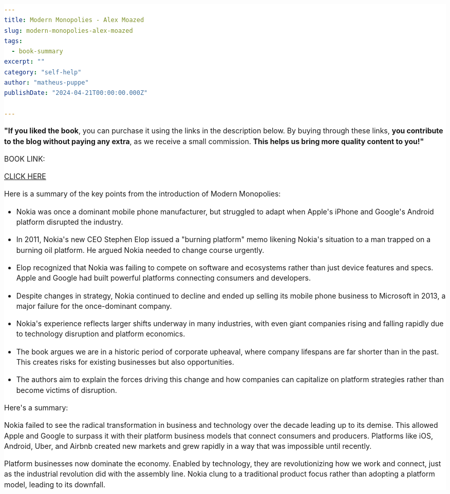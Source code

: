 ```yaml
---
title: Modern Monopolies - Alex Moazed
slug: modern-monopolies-alex-moazed
tags: 
  - book-summary
excerpt: ""
category: "self-help"
author: "matheus-puppe"
publishDate: "2024-04-21T00:00:00.000Z"

---
```


**"If you liked the book**, you can purchase it using the links in the description below. By buying through these links, **you contribute to the blog without paying any extra**, as we receive a small commission. **This helps us bring more quality content to you!"**


BOOK LINK:

[CLICK HERE](https://www.amazon.com/gp/search?ie=UTF8&tag=matheuspupp0a-20&linkCode=ur2&linkId=4410b525877ab397377c2b5e60711c1a&camp=1789&creative=9325&index=books&keywords=modern-monopolies-alex-moazed)



 Here is a summary of the key points from the introduction of Modern Monopolies:

- Nokia was once a dominant mobile phone manufacturer, but struggled to adapt when Apple's iPhone and Google's Android platform disrupted the industry. 

- In 2011, Nokia's new CEO Stephen Elop issued a "burning platform" memo likening Nokia's situation to a man trapped on a burning oil platform. He argued Nokia needed to change course urgently.

- Elop recognized that Nokia was failing to compete on software and ecosystems rather than just device features and specs. Apple and Google had built powerful platforms connecting consumers and developers. 

- Despite changes in strategy, Nokia continued to decline and ended up selling its mobile phone business to Microsoft in 2013, a major failure for the once-dominant company. 

- Nokia's experience reflects larger shifts underway in many industries, with even giant companies rising and falling rapidly due to technology disruption and platform economics. 

- The book argues we are in a historic period of corporate upheaval, where company lifespans are far shorter than in the past. This creates risks for existing businesses but also opportunities. 

- The authors aim to explain the forces driving this change and how companies can capitalize on platform strategies rather than become victims of disruption.

 Here's a summary:

Nokia failed to see the radical transformation in business and technology over the decade leading up to its demise. This allowed Apple and Google to surpass it with their platform business models that connect consumers and producers. Platforms like iOS, Android, Uber, and Airbnb created new markets and grew rapidly in a way that was impossible until recently. 

Platform businesses now dominate the economy. Enabled by technology, they are revolutionizing how we work and connect, just as the industrial revolution did with the assembly line. Nokia clung to a traditional product focus rather than adopting a platform model, leading to its downfall. 
